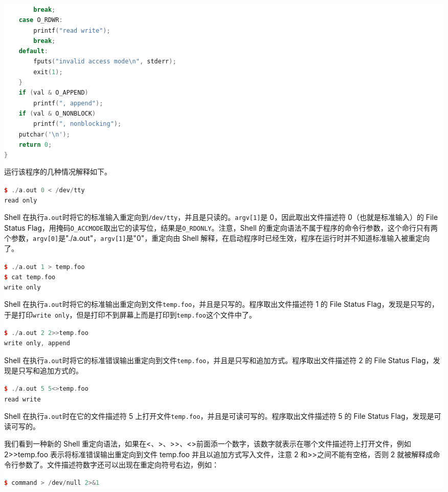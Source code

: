 ```cpp
        break;
    case O_RDWR:            
        printf("read write");
        break;
    default:
        fputs("invalid access mode\n", stderr);
        exit(1);
    }
    if (val & O_APPEND)  
        printf(", append");
    if (val & O_NONBLOCK)           
        printf(", nonblocking");
    putchar('\n');
    return 0;
} 
```

运行该程序的几种情况解释如下。

```cpp
$ ./a.out 0 < /dev/tty
read only 
```

Shell 在执行`a.out`时将它的标准输入重定向到`/dev/tty`，并且是只读的。`argv[1]`是 0，因此取出文件描述符 0（也就是标准输入）的 File Status Flag，用掩码`O_ACCMODE`取出它的读写位，结果是`O_RDONLY`。注意，Shell 的重定向语法不属于程序的命令行参数，这个命行只有两个参数，`argv[0]`是"./a.out"，`argv[1]`是"0"，重定向由 Shell 解释，在启动程序时已经生效，程序在运行时并不知道标准输入被重定向了。

```cpp
$ ./a.out 1 > temp.foo
$ cat temp.foo
write only 
```

Shell 在执行`a.out`时将它的标准输出重定向到文件`temp.foo`，并且是只写的。程序取出文件描述符 1 的 File Status Flag，发现是只写的，于是打印`write only`，但是打印不到屏幕上而是打印到`temp.foo`这个文件中了。

```cpp
$ ./a.out 2 2>>temp.foo
write only, append 
```

Shell 在执行`a.out`时将它的标准错误输出重定向到文件`temp.foo`，并且是只写和追加方式。程序取出文件描述符 2 的 File Status Flag，发现是只写和追加方式的。

```cpp
$ ./a.out 5 5<>temp.foo
read write 
```

Shell 在执行`a.out`时在它的文件描述符 5 上打开文件`temp.foo`，并且是可读可写的。程序取出文件描述符 5 的 File Status Flag，发现是可读可写的。

我们看到一种新的 Shell 重定向语法，如果在<、>、>>、<>前面添一个数字，该数字就表示在哪个文件描述符上打开文件，例如 2>>temp.foo 表示将标准错误输出重定向到文件 temp.foo 并且以追加方式写入文件，注意 2 和>>之间不能有空格，否则 2 就被解释成命令行参数了。文件描述符数字还可以出现在重定向符号右边，例如：

```cpp
$ command > /dev/null 2>&1 
```
